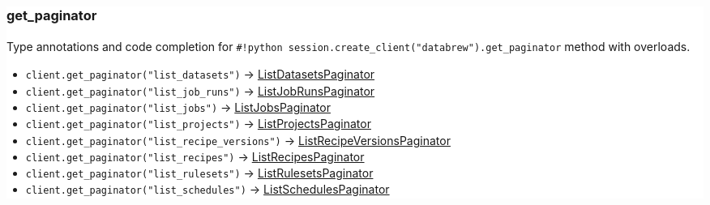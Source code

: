 


### get_paginator

Type annotations and code completion for `#!python session.create_client("databrew").get_paginator` method with overloads.

- `client.get_paginator("list_datasets")` -> [ListDatasetsPaginator](./paginators.md#listdatasetspaginator)
- `client.get_paginator("list_job_runs")` -> [ListJobRunsPaginator](./paginators.md#listjobrunspaginator)
- `client.get_paginator("list_jobs")` -> [ListJobsPaginator](./paginators.md#listjobspaginator)
- `client.get_paginator("list_projects")` -> [ListProjectsPaginator](./paginators.md#listprojectspaginator)
- `client.get_paginator("list_recipe_versions")` -> [ListRecipeVersionsPaginator](./paginators.md#listrecipeversionspaginator)
- `client.get_paginator("list_recipes")` -> [ListRecipesPaginator](./paginators.md#listrecipespaginator)
- `client.get_paginator("list_rulesets")` -> [ListRulesetsPaginator](./paginators.md#listrulesetspaginator)
- `client.get_paginator("list_schedules")` -> [ListSchedulesPaginator](./paginators.md#listschedulespaginator)



